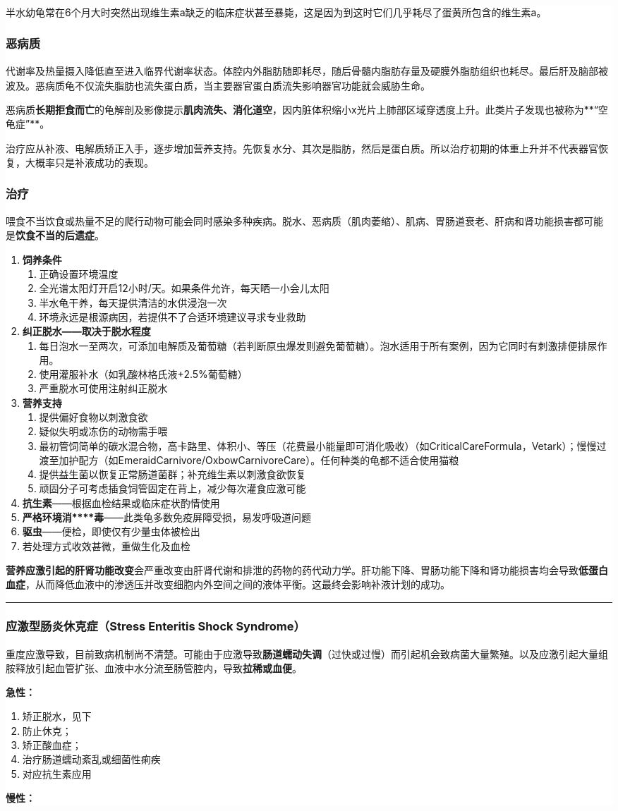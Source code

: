 半水幼龟常在6个月大时突然出现维生素a缺乏的临床症状甚至暴毙，这是因为到这时它们几乎耗尽了蛋黄所包含的维生素a。

### 恶病质

代谢率及热量摄入降低直至进入临界代谢率状态。体腔内外脂肪随即耗尽，随后骨髓内脂肪存量及硬膜外脂肪组织也耗尽。最后肝及脑部被波及。恶病质龟不仅流失脂肪也流失蛋白质，当主要器官蛋白质流失影响器官功能就会威胁生命。

恶病质**长期拒食而亡**的龟解剖及影像提示**肌肉流失、消化道空**，因内脏体积缩小x光片上肺部区域穿透度上升。此类片子发现也被称为**“空龟症”**。

治疗应从补液、电解质矫正入手，逐步增加营养支持。先恢复水分、其次是脂肪，然后是蛋白质。所以治疗初期的体重上升并不代表器官恢复，大概率只是补液成功的表现。

### 治疗

喂食不当饮食或热量不足的爬行动物可能会同时感染多种疾病。脱水、恶病质（肌肉萎缩）、肌病、胃肠道衰老、肝病和肾功能损害都可能是**饮食不当的后遗症**。

1. **饲养条件**
   1. 正确设置环境温度
   2. 全光谱太阳灯开启12小时/天。如果条件允许，每天晒一小会儿太阳
   3. 半水龟干养，每天提供清洁的水供浸泡一次
   4. 环境永远是根源病因，若提供不了合适环境建议寻求专业救助
2. **纠正脱水——取决于脱水程度**
   1. 每日泡水一至两次，可添加电解质及葡萄糖（若判断原虫爆发则避免葡萄糖）。泡水适用于所有案例，因为它同时有刺激排便排尿作用。
   2. 使用灌服补水（如乳酸林格氏液+2.5%葡萄糖）
   3. 严重脱水可使用注射纠正脱水
3. **营养支持**
   1. 提供偏好食物以刺激食欲
   2. 疑似失明或冻伤的动物需手喂
   3. 最初管饲简单的碳水混合物，高卡路里、体积小、等压（花费最小能量即可消化吸收）（如CriticalCareFormula，Vetark）；慢慢过渡至加护配方（如EmeraidCarnivore/OxbowCarnivoreCare）。任何种类的龟都不适合使用猫粮
   4. 提供益生菌以恢复正常肠道菌群；补充维生素以刺激食欲恢复
   5. 顽固分子可考虑插食饲管固定在背上，减少每次灌食应激可能
4. **抗生素**——根据血检结果或临床症状酌情使用
5. **严格环境消****毒**——此类龟多数免疫屏障受损，易发呼吸道问题
6. **驱虫**——便检，即使仅有少量虫体被检出
7. 若处理方式收效甚微，重做生化及血检



**营养应激引起的肝肾功能改变**会严重改变由肝肾代谢和排泄的药物的药代动力学。肝功能下降、胃肠功能下降和肾功能损害均会导致**低蛋白血症**，从而降低血液中的渗透压并改变细胞内外空间之间的液体平衡。这最终会影响补液计划的成功。

------

### 应激型肠炎休克症（Stress Enteritis Shock Syndrome）

重度应激导致，目前致病机制尚不清楚。可能由于应激导致**肠道蠕动失调**（过快或过慢）而引起机会致病菌大量繁殖。以及应激引起大量组胺释放引起血管扩张、血液中水分流至肠管腔内，导致**拉稀或血便**。

**急性：**

1. 矫正脱水，见下
2. 防止休克；
3. 矫正酸血症；
4. 治疗肠道蠕动紊乱或细菌性痢疾
5. 对应抗生素应用

**慢性：**
